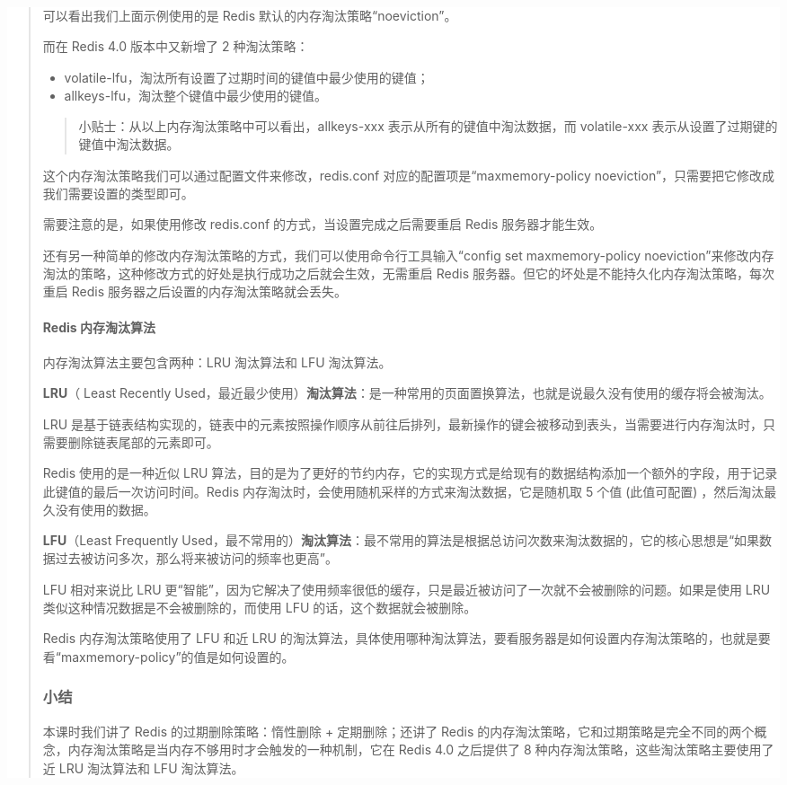 >
> 可以看出我们上面示例使用的是 Redis 默认的内存淘汰策略“noeviction”。
>
> 而在 Redis 4.0 版本中又新增了 2 种淘汰策略：
>
> - volatile-lfu，淘汰所有设置了过期时间的键值中最少使用的键值；
> - allkeys-lfu，淘汰整个键值中最少使用的键值。
>
> > 小贴士：从以上内存淘汰策略中可以看出，allkeys-xxx 表示从所有的键值中淘汰数据，而 volatile-xxx 表示从设置了过期键的键值中淘汰数据。
>
> 这个内存淘汰策略我们可以通过配置文件来修改，redis.conf 对应的配置项是“maxmemory-policy noeviction”，只需要把它修改成我们需要设置的类型即可。
>
> 需要注意的是，如果使用修改 redis.conf 的方式，当设置完成之后需要重启 Redis 服务器才能生效。
>
> 还有另一种简单的修改内存淘汰策略的方式，我们可以使用命令行工具输入“config set maxmemory-policy noeviction”来修改内存淘汰的策略，这种修改方式的好处是执行成功之后就会生效，无需重启 Redis 服务器。但它的坏处是不能持久化内存淘汰策略，每次重启 Redis 服务器之后设置的内存淘汰策略就会丢失。
>
> #### Redis 内存淘汰算法
>
> 内存淘汰算法主要包含两种：LRU 淘汰算法和 LFU 淘汰算法。
>
> **LRU**（ Least Recently Used，最近最少使用）**淘汰算法**：是一种常用的页面置换算法，也就是说最久没有使用的缓存将会被淘汰。
>
> LRU 是基于链表结构实现的，链表中的元素按照操作顺序从前往后排列，最新操作的键会被移动到表头，当需要进行内存淘汰时，只需要删除链表尾部的元素即可。
>
> Redis 使用的是一种近似 LRU 算法，目的是为了更好的节约内存，它的实现方式是给现有的数据结构添加一个额外的字段，用于记录此键值的最后一次访问时间。Redis 内存淘汰时，会使用随机采样的方式来淘汰数据，它是随机取 5 个值 (此值可配置) ，然后淘汰最久没有使用的数据。
>
> **LFU**（Least Frequently Used，最不常用的）**淘汰算法**：最不常用的算法是根据总访问次数来淘汰数据的，它的核心思想是“如果数据过去被访问多次，那么将来被访问的频率也更高”。
>
> LFU 相对来说比 LRU 更“智能”，因为它解决了使用频率很低的缓存，只是最近被访问了一次就不会被删除的问题。如果是使用 LRU 类似这种情况数据是不会被删除的，而使用 LFU 的话，这个数据就会被删除。
>
> Redis 内存淘汰策略使用了 LFU 和近 LRU 的淘汰算法，具体使用哪种淘汰算法，要看服务器是如何设置内存淘汰策略的，也就是要看“maxmemory-policy”的值是如何设置的。
>
> ### 小结
>
> 本课时我们讲了 Redis 的过期删除策略：惰性删除 + 定期删除；还讲了 Redis 的内存淘汰策略，它和过期策略是完全不同的两个概念，内存淘汰策略是当内存不够用时才会触发的一种机制，它在 Redis 4.0 之后提供了 8 种内存淘汰策略，这些淘汰策略主要使用了近 LRU 淘汰算法和 LFU 淘汰算法。